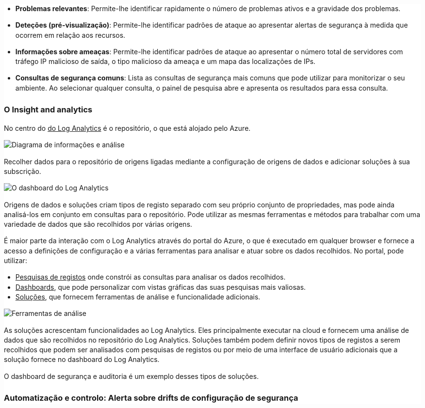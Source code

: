 -   **Problemas relevantes**: Permite-lhe identificar rapidamente o número de problemas ativos e a gravidade dos problemas.

-   **Deteções (pré-visualização)**: Permite-lhe identificar padrões de ataque ao apresentar alertas de segurança à medida que ocorrem em relação aos recursos.

-   **Informações sobre ameaças**: Permite-lhe identificar padrões de ataque ao apresentar o número total de servidores com tráfego IP malicioso de saída, o tipo malicioso da ameaça e um mapa das localizações de IPs.

-   **Consultas de segurança comuns**: Lista as consultas de segurança mais comuns que pode utilizar para monitorizar o seu ambiente. Ao selecionar qualquer consulta, o painel de pesquisa abre e apresenta os resultados para essa consulta.

### <a name="insight-and-analytics"></a>O Insight and analytics
No centro do [do Log Analytics](https://docs.microsoft.com/azure/log-analytics/log-analytics-overview) é o repositório, o que está alojado pelo Azure.

![Diagrama de informações e análise](./media/azure-threat-detection/azure-threat-detection-fig4.png)

Recolher dados para o repositório de origens ligadas mediante a configuração de origens de dados e adicionar soluções à sua subscrição.

![O dashboard do Log Analytics ](./media/azure-threat-detection/azure-threat-detection-fig5.png)

Origens de dados e soluções criam tipos de registo separado com seu próprio conjunto de propriedades, mas pode ainda analisá-los em conjunto em consultas para o repositório. Pode utilizar as mesmas ferramentas e métodos para trabalhar com uma variedade de dados que são recolhidos por várias origens.


É maior parte da interação com o Log Analytics através do portal do Azure, o que é executado em qualquer browser e fornece a acesso a definições de configuração e a várias ferramentas para analisar e atuar sobre os dados recolhidos. No portal, pode utilizar:
* [Pesquisas de registos](https://docs.microsoft.com/azure/log-analytics/log-analytics-log-searches) onde constrói as consultas para analisar os dados recolhidos.
* [Dashboards](https://docs.microsoft.com/azure/azure-monitor/learn/tutorial-logs-dashboards), que pode personalizar com vistas gráficas das suas pesquisas mais valiosas.
* [Soluções](https://docs.microsoft.com/azure/log-analytics/log-analytics-add-solutions), que fornecem ferramentas de análise e funcionalidade adicionais.

![Ferramentas de análise](./media/azure-threat-detection/azure-threat-detection-fig6.png)

As soluções acrescentam funcionalidades ao Log Analytics. Eles principalmente executar na cloud e fornecem uma análise de dados que são recolhidos no repositório do Log Analytics. Soluções também podem definir novos tipos de registos a serem recolhidos que podem ser analisados com pesquisas de registos ou por meio de uma interface de usuário adicionais que a solução fornece no dashboard do Log Analytics.

O dashboard de segurança e auditoria é um exemplo desses tipos de soluções.

### <a name="automation-and-control-alert-on-security-configuration-drifts"></a>Automatização e controlo: Alerta sobre drifts de configuração de segurança
